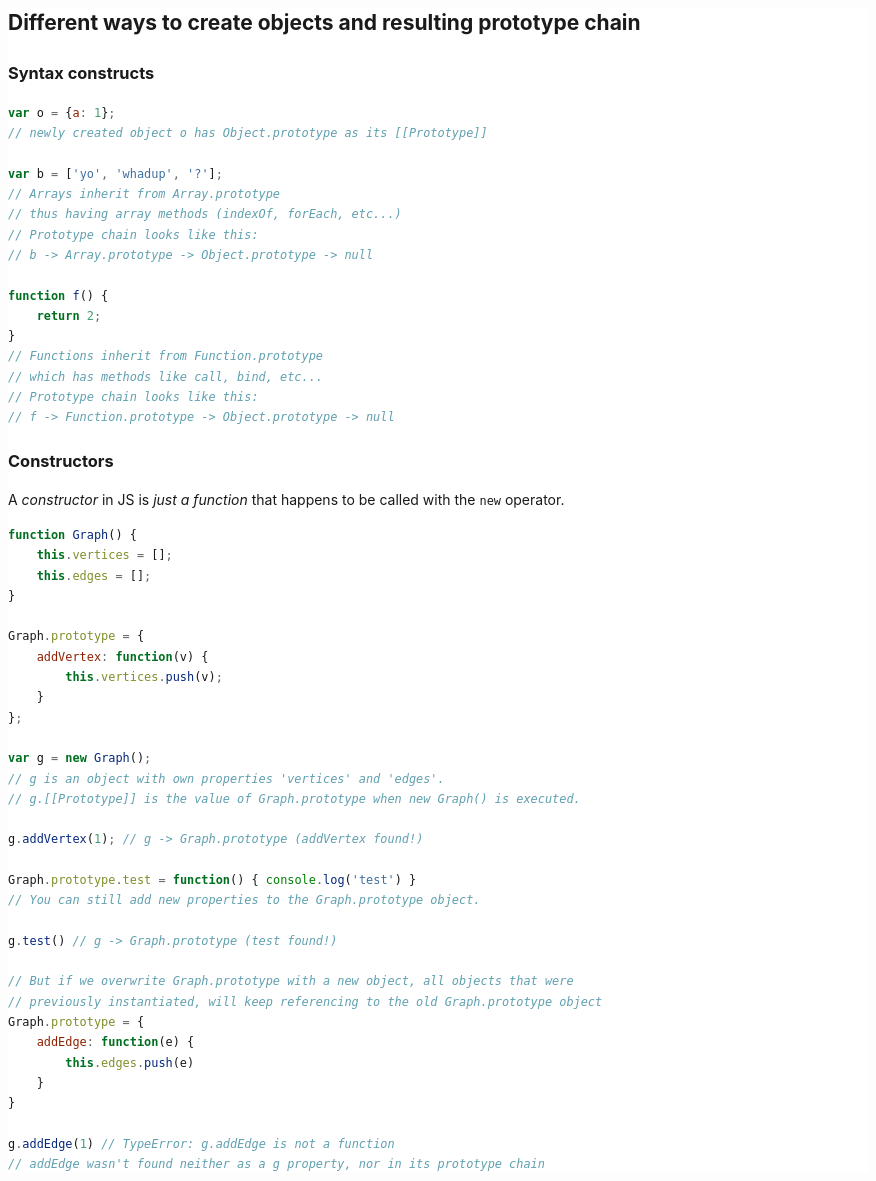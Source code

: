 ## Different ways to create objects and resulting prototype chain

### Syntax constructs

```js
var o = {a: 1};
// newly created object o has Object.prototype as its [[Prototype]]

var b = ['yo', 'whadup', '?'];
// Arrays inherit from Array.prototype
// thus having array methods (indexOf, forEach, etc...)
// Prototype chain looks like this:
// b -> Array.prototype -> Object.prototype -> null

function f() {
	return 2;
}
// Functions inherit from Function.prototype
// which has methods like call, bind, etc...
// Prototype chain looks like this:
// f -> Function.prototype -> Object.prototype -> null
```

### Constructors

A _constructor_ in JS is _just a function_ that happens to be called with the `new` operator.

```js
function Graph() {
	this.vertices = [];
	this.edges = [];
}

Graph.prototype = {
	addVertex: function(v) {
		this.vertices.push(v);
	}
};

var g = new Graph();
// g is an object with own properties 'vertices' and 'edges'.
// g.[[Prototype]] is the value of Graph.prototype when new Graph() is executed.

g.addVertex(1); // g -> Graph.prototype (addVertex found!)

Graph.prototype.test = function() { console.log('test') } 
// You can still add new properties to the Graph.prototype object.

g.test() // g -> Graph.prototype (test found!)

// But if we overwrite Graph.prototype with a new object, all objects that were
// previously instantiated, will keep referencing to the old Graph.prototype object
Graph.prototype = {
	addEdge: function(e) {
		this.edges.push(e)
	}
}

g.addEdge(1) // TypeError: g.addEdge is not a function
// addEdge wasn't found neither as a g property, nor in its prototype chain
```
